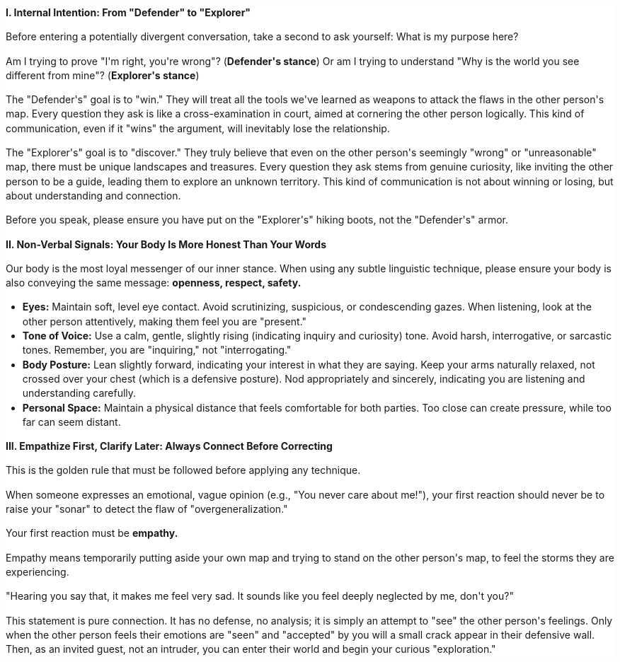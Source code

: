 **I. Internal Intention: From "Defender" to "Explorer"**

Before entering a potentially divergent conversation, take a second to ask yourself: What is my purpose here?

Am I trying to prove "I'm right, you're wrong"? (**Defender's stance**)
Or am I trying to understand "Why is the world you see different from mine"? (**Explorer's stance**)

The "Defender's" goal is to "win." They will treat all the tools we've learned as weapons to attack the flaws in the other person's map. Every question they ask is like a cross-examination in court, aimed at cornering the other person logically. This kind of communication, even if it "wins" the argument, will inevitably lose the relationship.

The "Explorer's" goal is to "discover." They truly believe that even on the other person's seemingly "wrong" or "unreasonable" map, there must be unique landscapes and treasures. Every question they ask stems from genuine curiosity, like inviting the other person to be a guide, leading them to explore an unknown territory. This kind of communication is not about winning or losing, but about understanding and connection.

Before you speak, please ensure you have put on the "Explorer's" hiking boots, not the "Defender's" armor.

**II. Non-Verbal Signals: Your Body Is More Honest Than Your Words**

Our body is the most loyal messenger of our inner stance. When using any subtle linguistic technique, please ensure your body is also conveying the same message: **openness, respect, safety.**

*   **Eyes:** Maintain soft, level eye contact. Avoid scrutinizing, suspicious, or condescending gazes. When listening, look at the other person attentively, making them feel you are "present."
*   **Tone of Voice:** Use a calm, gentle, slightly rising (indicating inquiry and curiosity) tone. Avoid harsh, interrogative, or sarcastic tones. Remember, you are "inquiring," not "interrogating."
*   **Body Posture:** Lean slightly forward, indicating your interest in what they are saying. Keep your arms naturally relaxed, not crossed over your chest (which is a defensive posture). Nod appropriately and sincerely, indicating you are listening and understanding carefully.
*   **Personal Space:** Maintain a physical distance that feels comfortable for both parties. Too close can create pressure, while too far can seem distant.

**III. Empathize First, Clarify Later: Always Connect Before Correcting**

This is the golden rule that must be followed before applying any technique.

When someone expresses an emotional, vague opinion (e.g., "You never care about me!"), your first reaction should never be to raise your "sonar" to detect the flaw of "overgeneralization."

Your first reaction must be **empathy.**

Empathy means temporarily putting aside your own map and trying to stand on the other person's map, to feel the storms they are experiencing.

"Hearing you say that, it makes me feel very sad. It sounds like you feel deeply neglected by me, don't you?"

This statement is pure connection. It has no defense, no analysis; it is simply an attempt to "see" the other person's feelings. Only when the other person feels their emotions are "seen" and "accepted" by you will a small crack appear in their defensive wall. Then, as an invited guest, not an intruder, you can enter their world and begin your curious "exploration."
